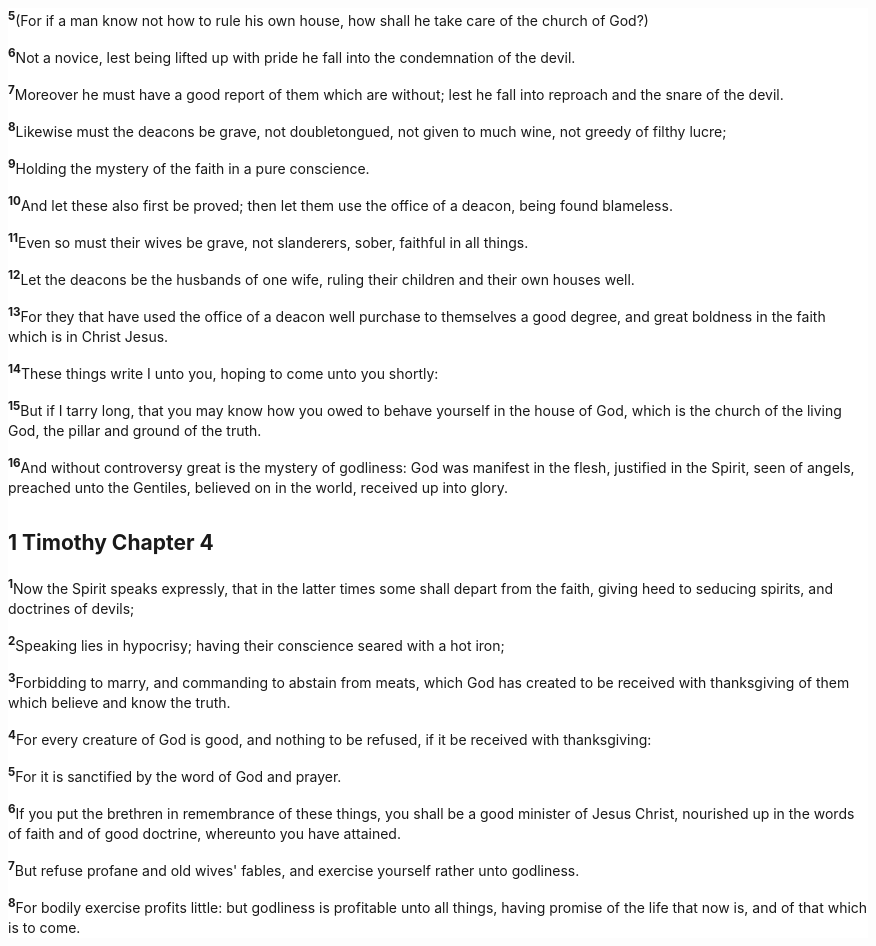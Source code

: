 <sup>**5**</sup>(For if a man know not how to rule his own house, how shall he take care of the church of God?)

<sup>**6**</sup>Not a novice, lest being lifted up with pride he fall into the condemnation of the devil.

<sup>**7**</sup>Moreover he must have a good report of them which are without; lest he fall into reproach and the snare of the devil.

<sup>**8**</sup>Likewise must the deacons be grave, not doubletongued, not given to much wine, not greedy of filthy lucre;

<sup>**9**</sup>Holding the mystery of the faith in a pure conscience.

<sup>**10**</sup>And let these also first be proved; then let them use the office of a deacon, being found blameless.

<sup>**11**</sup>Even so must their wives be grave, not slanderers, sober, faithful in all things.

<sup>**12**</sup>Let the deacons be the husbands of one wife, ruling their children and their own houses well.

<sup>**13**</sup>For they that have used the office of a deacon well purchase to themselves a good degree, and great boldness in the faith which is in Christ Jesus.

<sup>**14**</sup>These things write I unto you, hoping to come unto you shortly:

<sup>**15**</sup>But if I tarry long, that you may know how you owed to behave yourself in the house of God, which is the church of the living God, the pillar and ground of the truth.

<sup>**16**</sup>And without controversy great is the mystery of godliness: God was manifest in the flesh, justified in the Spirit, seen of angels, preached unto the Gentiles, believed on in the world, received up into glory.


## 1 Timothy Chapter 4

<sup>**1**</sup>Now the Spirit speaks expressly, that in the latter times some shall depart from the faith, giving heed to seducing spirits, and doctrines of devils;

<sup>**2**</sup>Speaking lies in hypocrisy; having their conscience seared with a hot iron;

<sup>**3**</sup>Forbidding to marry, and commanding to abstain from meats, which God has created to be received with thanksgiving of them which believe and know the truth.

<sup>**4**</sup>For every creature of God is good, and nothing to be refused, if it be received with thanksgiving:

<sup>**5**</sup>For it is sanctified by the word of God and prayer.

<sup>**6**</sup>If you put the brethren in remembrance of these things, you shall be a good minister of Jesus Christ, nourished up in the words of faith and of good doctrine, whereunto you have attained.

<sup>**7**</sup>But refuse profane and old wives' fables, and exercise yourself rather unto godliness.

<sup>**8**</sup>For bodily exercise profits little: but godliness is profitable unto all things, having promise of the life that now is, and of that which is to come.
